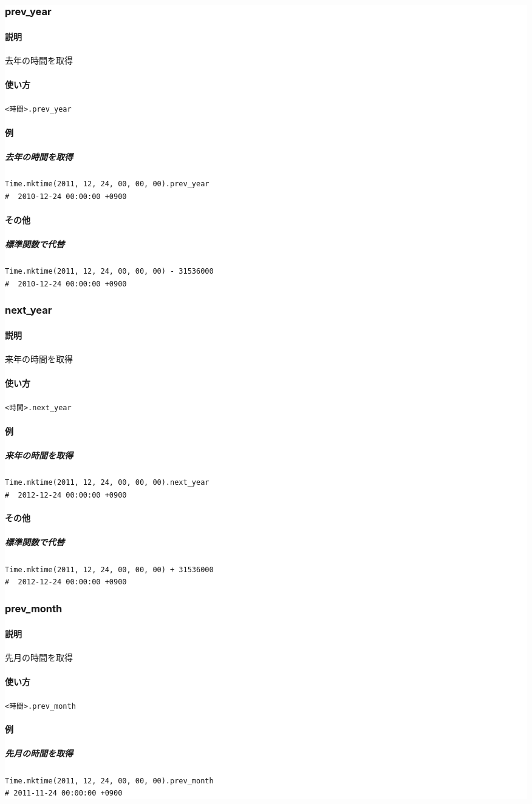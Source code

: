 ### prev_year
#### 説明
去年の時間を取得

#### 使い方
    <時間>.prev_year

#### 例
##### 去年の時間を取得
    Time.mktime(2011, 12, 24, 00, 00, 00).prev_year
    #  2010-12-24 00:00:00 +0900

#### その他
##### 標準関数で代替
    Time.mktime(2011, 12, 24, 00, 00, 00) - 31536000
    #  2010-12-24 00:00:00 +0900

### next_year
#### 説明
来年の時間を取得

#### 使い方
    <時間>.next_year

#### 例
##### 来年の時間を取得
    Time.mktime(2011, 12, 24, 00, 00, 00).next_year
    #  2012-12-24 00:00:00 +0900

#### その他
##### 標準関数で代替
    Time.mktime(2011, 12, 24, 00, 00, 00) + 31536000
    #  2012-12-24 00:00:00 +0900

### prev_month
#### 説明
先月の時間を取得

#### 使い方
    <時間>.prev_month

#### 例
##### 先月の時間を取得
    Time.mktime(2011, 12, 24, 00, 00, 00).prev_month
    # 2011-11-24 00:00:00 +0900
